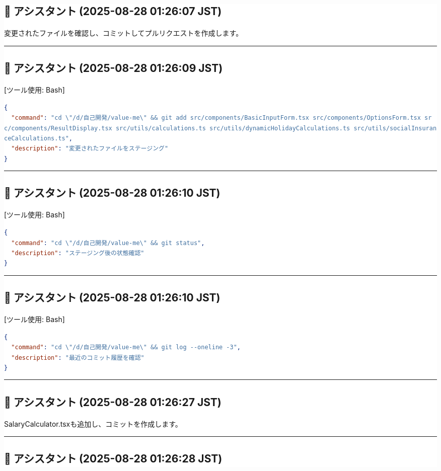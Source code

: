 
## 🤖 アシスタント (2025-08-28 01:26:07 JST)

変更されたファイルを確認し、コミットしてプルリクエストを作成します。

---

## 🤖 アシスタント (2025-08-28 01:26:09 JST)

[ツール使用: Bash]
```json
{
  "command": "cd \"/d/自己開発/value-me\" && git add src/components/BasicInputForm.tsx src/components/OptionsForm.tsx src/components/ResultDisplay.tsx src/utils/calculations.ts src/utils/dynamicHolidayCalculations.ts src/utils/socialInsuranceCalculations.ts",
  "description": "変更されたファイルをステージング"
}
```

---

## 🤖 アシスタント (2025-08-28 01:26:10 JST)

[ツール使用: Bash]
```json
{
  "command": "cd \"/d/自己開発/value-me\" && git status",
  "description": "ステージング後の状態確認"
}
```

---

## 🤖 アシスタント (2025-08-28 01:26:10 JST)

[ツール使用: Bash]
```json
{
  "command": "cd \"/d/自己開発/value-me\" && git log --oneline -3",
  "description": "最近のコミット履歴を確認"
}
```

---

## 🤖 アシスタント (2025-08-28 01:26:27 JST)

SalaryCalculator.tsxも追加し、コミットを作成します。

---

## 🤖 アシスタント (2025-08-28 01:26:28 JST)
